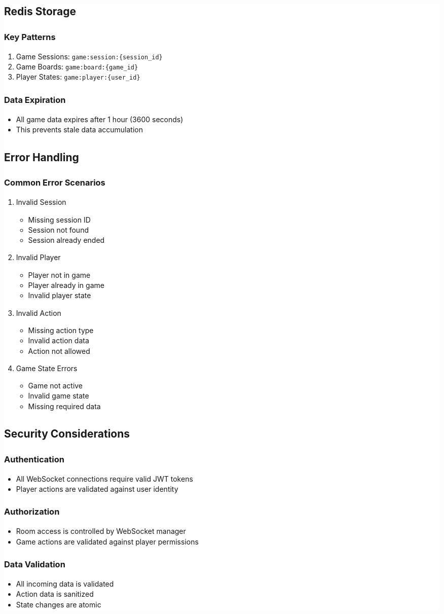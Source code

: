 ## Redis Storage

### Key Patterns
1. Game Sessions: `game:session:{session_id}`
2. Game Boards: `game:board:{game_id}`
3. Player States: `game:player:{user_id}`

### Data Expiration
- All game data expires after 1 hour (3600 seconds)
- This prevents stale data accumulation

## Error Handling

### Common Error Scenarios
1. Invalid Session
   - Missing session ID
   - Session not found
   - Session already ended

2. Invalid Player
   - Player not in game
   - Player already in game
   - Invalid player state

3. Invalid Action
   - Missing action type
   - Invalid action data
   - Action not allowed

4. Game State Errors
   - Game not active
   - Invalid game state
   - Missing required data

## Security Considerations

### Authentication
- All WebSocket connections require valid JWT tokens
- Player actions are validated against user identity

### Authorization
- Room access is controlled by WebSocket manager
- Game actions are validated against player permissions

### Data Validation
- All incoming data is validated
- Action data is sanitized
- State changes are atomic
